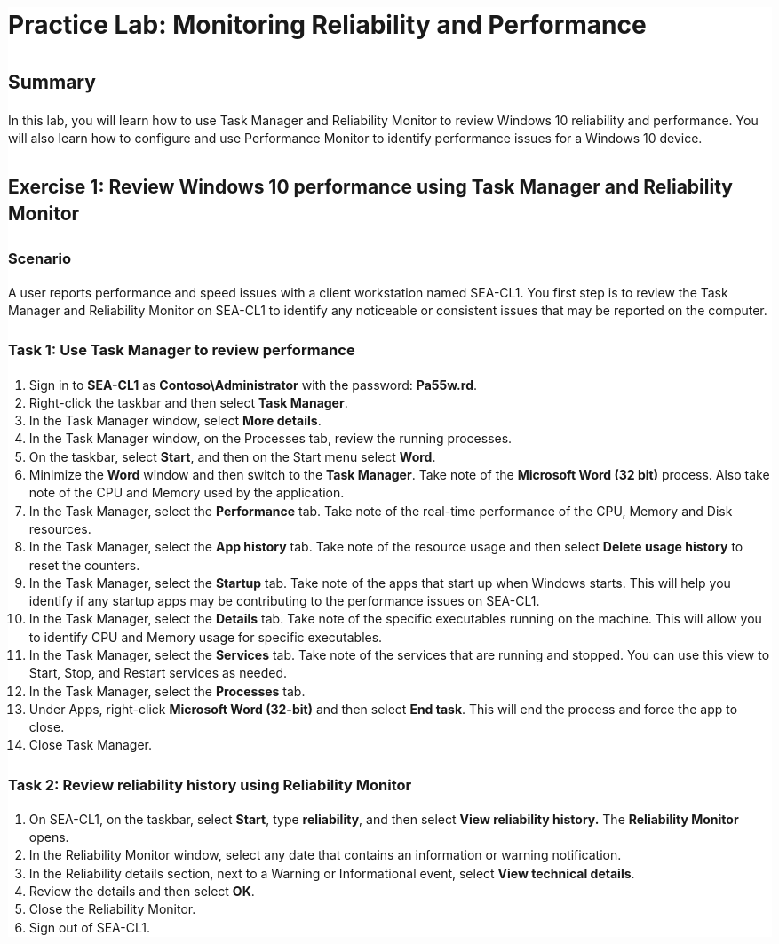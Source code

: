 # Practice Lab: Monitoring Reliability and Performance 

## Summary

In this lab, you will learn how to use Task Manager and Reliability Monitor to review Windows 10 reliability and performance. You will also learn how to configure and use Performance Monitor to identify performance issues for a Windows 10 device.

## Exercise 1: Review Windows 10 performance using Task Manager and Reliability Monitor

### Scenario

A user reports performance and speed issues with a client workstation named SEA-CL1. You first step is to review the Task Manager and Reliability Monitor on SEA-CL1 to identify any noticeable or consistent issues that may be reported  on the computer.

### Task 1: Use Task Manager to review performance

1.  Sign in to **SEA-CL1** as **Contoso\\Administrator** with the password: **Pa55w.rd**.
2.  Right-click the taskbar and then select **Task Manager**.
3.  In the Task Manager window, select **More details**.
4.  In the Task Manager window, on the Processes tab, review the running processes.
5.  On the taskbar, select **Start**, and then on the Start menu select **Word**.
6.  Minimize the **Word** window and then switch to the **Task Manager**. Take note of the **Microsoft Word (32 bit)** process. Also take note of the CPU and Memory used by the application.
7.  In the Task Manager, select the **Performance** tab. Take note of the real-time performance of the CPU, Memory and Disk resources.
8.  In the Task Manager, select the **App history** tab. Take note of the resource usage and then select **Delete usage history** to reset the counters.
9.  In the Task Manager, select the **Startup** tab. Take note of the apps that start up when Windows starts. This will help you identify if any startup apps may be contributing to the performance issues on SEA-CL1.
10.  In the Task Manager, select the **Details** tab. Take note of the specific executables running on the machine. This will allow you to identify CPU and Memory usage for specific executables.
11.  In the Task Manager, select the **Services** tab. Take note of the services that are running and stopped. You can use this view to Start, Stop, and Restart services as needed.
12.  In the Task Manager, select the **Processes** tab. 
13.  Under Apps, right-click **Microsoft Word (32-bit)** and then select **End task**. This will end the process and force the app to close.
14.  Close Task Manager.

### Task 2: Review reliability history using Reliability Monitor ###

1. On SEA-CL1, on the taskbar, select **Start**, type **reliability**, and then select **View reliability history.** The **Reliability Monitor** opens.
2. In the Reliability Monitor window, select any date that contains an information or warning notification.
3. In the Reliability details section, next to a Warning or Informational event, select **View technical details**.
4. Review the details and then select **OK**.
5. Close the Reliability Monitor.
6. Sign out of SEA-CL1.
